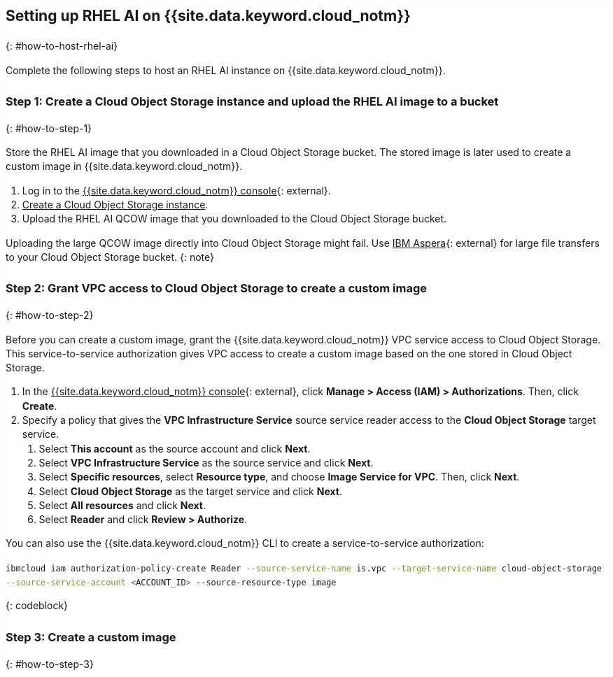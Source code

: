 ## Setting up RHEL AI on {{site.data.keyword.cloud_notm}}
{: #how-to-host-rhel-ai}

Complete the following steps to host an RHEL AI instance on {{site.data.keyword.cloud_notm}}.

### Step 1: Create a Cloud Object Storage instance and upload the RHEL AI image to a bucket
{: #how-to-step-1}

Store the RHEL AI image that you downloaded in a Cloud Object Storage bucket. The stored image is later used to create a custom image in {{site.data.keyword.cloud_notm}}.

1. Log in to the [{{site.data.keyword.cloud_notm}} console](/login){: external}.
1. [Create a Cloud Object Storage instance](/docs/cloud-object-storage?topic=cloud-object-storage-secure-content-store).
1. Upload the RHEL AI QCOW image that you downloaded to the Cloud Object Storage bucket.

Uploading the large QCOW image directly into Cloud Object Storage might fail. Use [IBM Aspera](https://www.ibm.com/products/aspera){: external} for large file transfers to your Cloud Object Storage bucket.
{: note}

### Step 2: Grant VPC access to Cloud Object Storage to create a custom image
{: #how-to-step-2}

Before you can create a custom image, grant the {{site.data.keyword.cloud_notm}} VPC service access to Cloud Object Storage. This service-to-service authorization gives VPC access to create a custom image based on the one stored in Cloud Object Storage.

1. In the [{{site.data.keyword.cloud_notm}} console](/login){: external}, click **Manage > Access (IAM) > Authorizations**. Then, click **Create**.
1. Specify a policy that gives the **VPC Infrastructure Service** source service reader access to the **Cloud Object Storage** target service.
   1. Select **This account** as the source account and click **Next**.
   1. Select **VPC Infrastructure Service** as the source service and click **Next**.
   1. Select **Specific resources**, select **Resource type**, and choose **Image Service for VPC**. Then, click **Next**.
   1. Select **Cloud Object Storage** as the target service and click **Next**.
   1. Select **All resources** and click **Next**.
   1. Select **Reader** and click **Review > Authorize**.

You can also use the {{site.data.keyword.cloud_notm}} CLI to create a service-to-service authorization:

```sh
ibmcloud iam authorization-policy-create Reader --source-service-name is.vpc --target-service-name cloud-object-storage --source-service-account <ACCOUNT_ID> --source-resource-type image
```
{: codeblock}

### Step 3: Create a custom image
{: #how-to-step-3}
